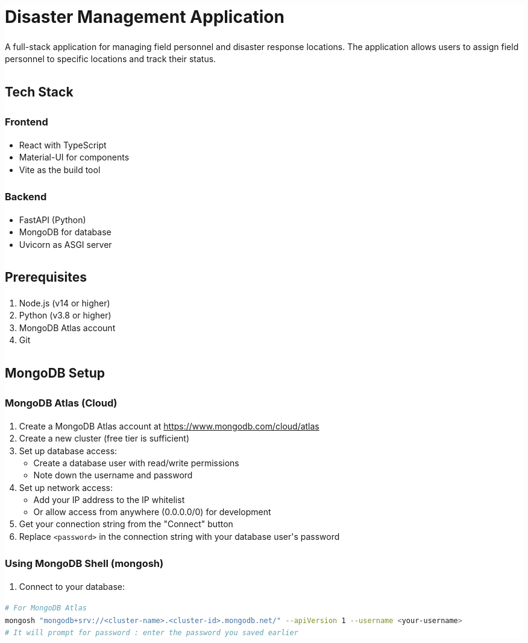 # Disaster Management Application

A full-stack application for managing field personnel and disaster response locations. The application allows users to assign field personnel to specific locations and track their status.

## Tech Stack

### Frontend
- React with TypeScript
- Material-UI for components
- Vite as the build tool

### Backend
- FastAPI (Python)
- MongoDB for database
- Uvicorn as ASGI server

## Prerequisites

1. Node.js (v14 or higher)
2. Python (v3.8 or higher)
3. MongoDB Atlas account
4. Git

## MongoDB Setup

### MongoDB Atlas (Cloud)

1. Create a MongoDB Atlas account at https://www.mongodb.com/cloud/atlas
2. Create a new cluster (free tier is sufficient)
3. Set up database access:
   - Create a database user with read/write permissions
   - Note down the username and password
4. Set up network access:
   - Add your IP address to the IP whitelist
   - Or allow access from anywhere (0.0.0.0/0) for development
5. Get your connection string from the "Connect" button
6. Replace `<password>` in the connection string with your database user's password


### Using MongoDB Shell (mongosh)

1. Connect to your database:
```bash
# For MongoDB Atlas
mongosh "mongodb+srv://<cluster-name>.<cluster-id>.mongodb.net/" --apiVersion 1 --username <your-username>
# It will prompt for password : enter the password you saved earlier


```
